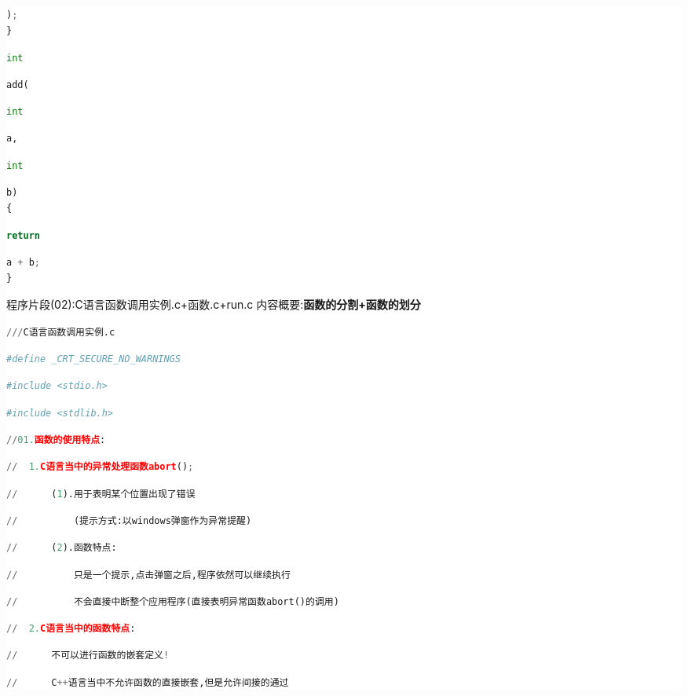 ```python
);
}
```
```python
int
```
```python
add(
```
```python
int
```
```python
a,
```
```python
int
```
```python
b)
{
```
```python
return
```
```python
a + b;
}
```
程序片段(02):C语言函数调用实例.c+函数.c+run.c
内容概要:**函数的分割+函数的划分**
```python
///C语言函数调用实例.c
```
```python
#define _CRT_SECURE_NO_WARNINGS
```
```python
#include <stdio.h>
```
```python
#include <stdlib.h>
```
```python
//01.函数的使用特点:
```
```python
//  1.C语言当中的异常处理函数abort();
```
```python
//      (1).用于表明某个位置出现了错误
```
```python
//          (提示方式:以windows弹窗作为异常提醒)
```
```python
//      (2).函数特点:
```
```python
//          只是一个提示,点击弹窗之后,程序依然可以继续执行
```
```python
//          不会直接中断整个应用程序(直接表明异常函数abort()的调用)
```
```python
//  2.C语言当中的函数特点:
```
```python
//      不可以进行函数的嵌套定义!
```
```python
//      C++语言当中不允许函数的直接嵌套,但是允许间接的通过
```